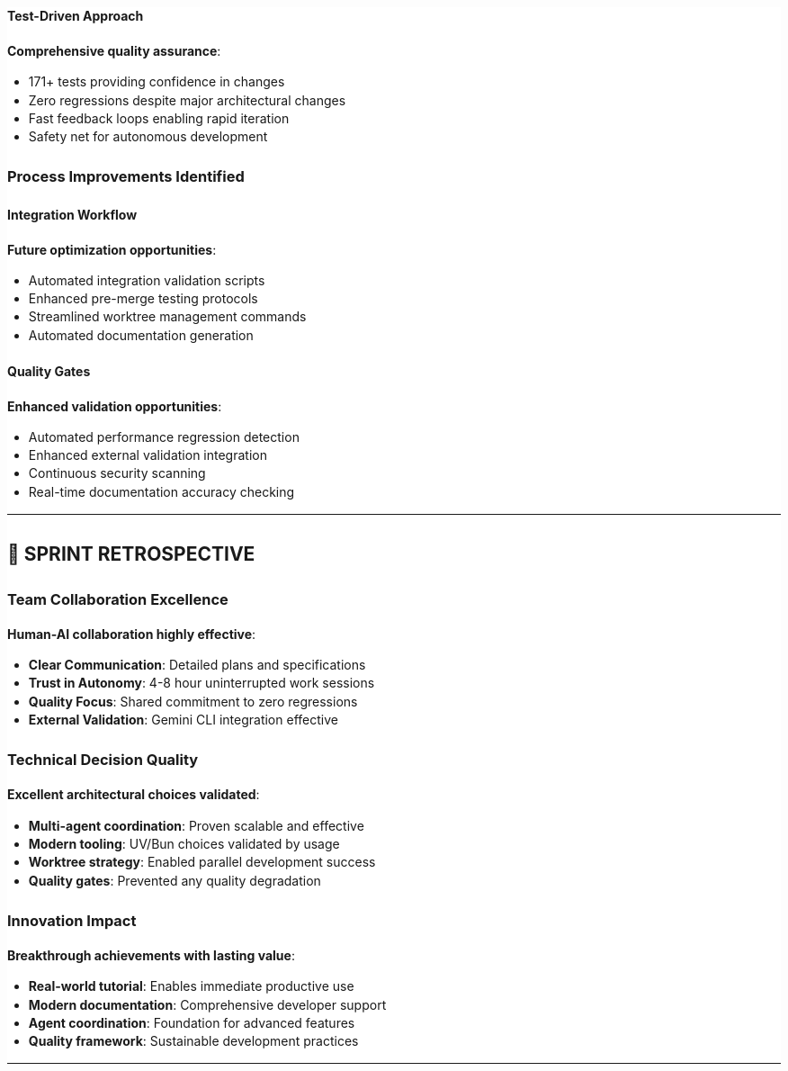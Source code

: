 #### Test-Driven Approach
**Comprehensive quality assurance**:
- 171+ tests providing confidence in changes
- Zero regressions despite major architectural changes
- Fast feedback loops enabling rapid iteration
- Safety net for autonomous development

### Process Improvements Identified

#### Integration Workflow
**Future optimization opportunities**:
- Automated integration validation scripts
- Enhanced pre-merge testing protocols
- Streamlined worktree management commands
- Automated documentation generation

#### Quality Gates
**Enhanced validation opportunities**:
- Automated performance regression detection
- Enhanced external validation integration
- Continuous security scanning
- Real-time documentation accuracy checking

---

## 🚀 SPRINT RETROSPECTIVE

### Team Collaboration Excellence
**Human-AI collaboration highly effective**:
- **Clear Communication**: Detailed plans and specifications
- **Trust in Autonomy**: 4-8 hour uninterrupted work sessions
- **Quality Focus**: Shared commitment to zero regressions
- **External Validation**: Gemini CLI integration effective

### Technical Decision Quality
**Excellent architectural choices validated**:
- **Multi-agent coordination**: Proven scalable and effective
- **Modern tooling**: UV/Bun choices validated by usage
- **Worktree strategy**: Enabled parallel development success
- **Quality gates**: Prevented any quality degradation

### Innovation Impact
**Breakthrough achievements with lasting value**:
- **Real-world tutorial**: Enables immediate productive use
- **Modern documentation**: Comprehensive developer support
- **Agent coordination**: Foundation for advanced features
- **Quality framework**: Sustainable development practices

---
